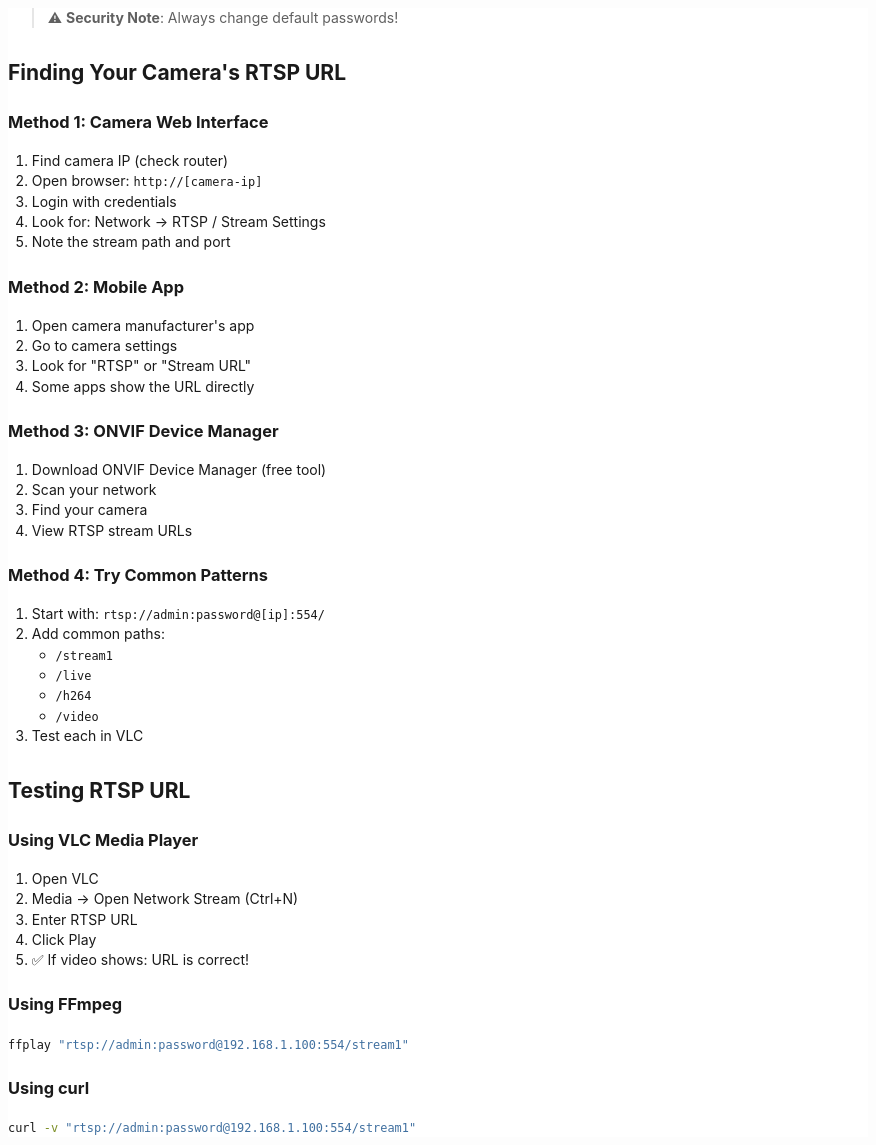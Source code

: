 > ⚠️ **Security Note**: Always change default passwords!

## Finding Your Camera's RTSP URL

### Method 1: Camera Web Interface
1. Find camera IP (check router)
2. Open browser: `http://[camera-ip]`
3. Login with credentials
4. Look for: Network → RTSP / Stream Settings
5. Note the stream path and port

### Method 2: Mobile App
1. Open camera manufacturer's app
2. Go to camera settings
3. Look for "RTSP" or "Stream URL"
4. Some apps show the URL directly

### Method 3: ONVIF Device Manager
1. Download ONVIF Device Manager (free tool)
2. Scan your network
3. Find your camera
4. View RTSP stream URLs

### Method 4: Try Common Patterns
1. Start with: `rtsp://admin:password@[ip]:554/`
2. Add common paths:
   - `/stream1`
   - `/live`
   - `/h264`
   - `/video`
3. Test each in VLC

## Testing RTSP URL

### Using VLC Media Player
1. Open VLC
2. Media → Open Network Stream (Ctrl+N)
3. Enter RTSP URL
4. Click Play
5. ✅ If video shows: URL is correct!

### Using FFmpeg
```cmd
ffplay "rtsp://admin:password@192.168.1.100:554/stream1"
```

### Using curl
```cmd
curl -v "rtsp://admin:password@192.168.1.100:554/stream1"
```
